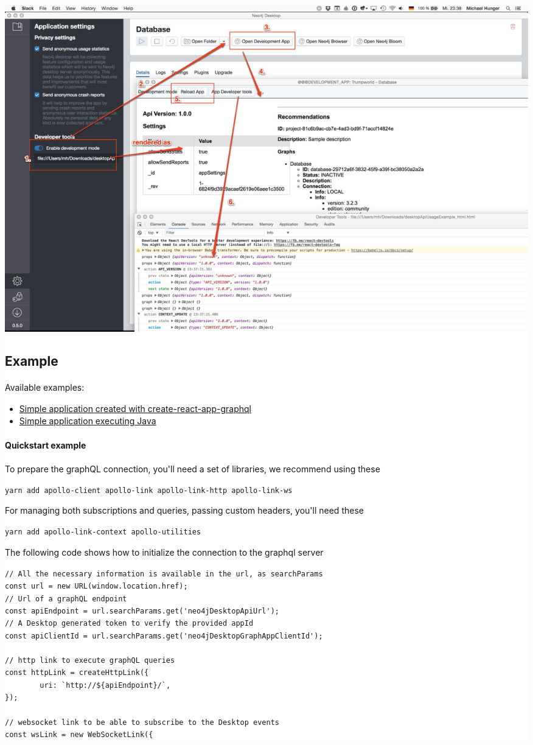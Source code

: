 ![Developer Tools](images/developmentMode.png)

## Example

Available examples:

- [Simple application created with create-react-app-graphql](examples/basic-create-react-app-graphql)
- [Simple application executing Java](examples/basic-java-executor)

#### Quickstart example

To prepare the graphQL connection, you'll need a set of libraries, we recommend using these
```
yarn add apollo-client apollo-link apollo-link-http apollo-link-ws
```

For managing both subscriptions and queries, passing custom headers, you'll need these
```
yarn add apollo-link-context apollo-utilities
```

The following code shows how to initialize the connection to the graphql server

```ecmascript 6
// All the necessary information is available in the url, as searchParams
const url = new URL(window.location.href);
// Url of a graphQL endpoint
const apiEndpoint = url.searchParams.get('neo4jDesktopApiUrl');
// A Desktop generated token to verify the provided appId 
const apiClientId = url.searchParams.get('neo4jDesktopGraphAppClientId');

// http link to execute graphQL queries
const httpLink = createHttpLink({
        uri: `http://${apiEndpoint}/`,
});

// websocket link to be able to subscribe to the Desktop events
const wsLink = new WebSocketLink({
```